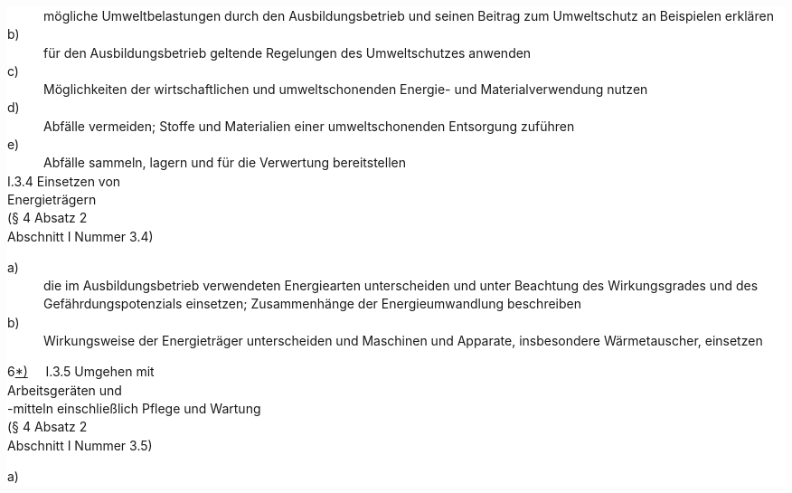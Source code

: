 <dd>
mögliche Umweltbelastungen durch den Ausbildungsbetrieb und seinen Beitrag zum Umweltschutz an Beispielen erklären
</dd>
<dt>b)</dt>
<dd>
für den Ausbildungsbetrieb geltende Regelungen des Umweltschutzes anwenden
</dd>
<dt>c)</dt>
<dd>
Möglichkeiten der wirtschaftlichen und umweltschonenden Energie- und Materialverwendung nutzen
</dd>
<dt>d)</dt>
<dd>
Abfälle vermeiden; Stoffe und Materialien einer umweltschonenden Entsorgung zuführen
</dd>
<dt>e)</dt>
<dd>
Abfälle sammeln, lagern und für die Verwertung bereitstellen
</dd>
</dl></td>
</tr>
<tr class="even">
<td style="text-align: center; border-right: 0.5pt solid; border-bottom: 0.5pt solid;" data-valign="top" data-charoff="50">I.3.4</td>
<td style="text-align: left; border-right: 0.5pt solid; border-bottom: 0.5pt solid;" data-valign="top" data-charoff="50">Einsetzen von<br />
Energieträgern<br />
(§ 4 Absatz 2<br />
Abschnitt I Nummer 3.4)</td>
<td style="text-align: left; border-right: 0.5pt solid; border-bottom: 0.5pt solid;" data-valign="top" data-charoff="50"><dl>
<dt>a)</dt>
<dd>
die im Ausbildungsbetrieb verwendeten Energiearten unterscheiden und unter Beachtung des Wirkungsgrades und des Gefährdungspotenzials einsetzen; Zusammenhänge der Energieumwandlung beschreiben
</dd>
<dt>b)</dt>
<dd>
Wirkungsweise der Energieträger unterscheiden und Maschinen und Apparate, insbesondere Wärmetauscher, einsetzen
</dd>
</dl></td>
<td style="text-align: center; border-right: 0.5pt solid; border-bottom: 0.5pt solid;" data-valign="middle" data-charoff="50">6<span id="FnR.f772200_02"></span><a href="#f772200_02" class="FnR">*)</a></sup></td>
<td style="text-align: center; border-right: 0.5pt solid; border-bottom: 0.5pt solid;" data-valign="top" data-charoff="50"> </td>
<td style="text-align: center; border-bottom: 0.5pt solid;" data-valign="top" data-charoff="50"> </td>
</tr>
<tr class="odd">
<td style="text-align: center; border-right: 0.5pt solid; border-bottom: 0.5pt solid;" data-valign="top" data-charoff="50">I.3.5</td>
<td style="text-align: left; border-right: 0.5pt solid; border-bottom: 0.5pt solid;" data-valign="top" data-charoff="50">Umgehen mit<br />
Arbeitsgeräten und<br />
-mitteln einschließlich Pflege und Wartung<br />
(§ 4 Absatz 2<br />
Abschnitt I Nummer 3.5)</td>
<td style="text-align: left; border-right: 0.5pt solid; border-bottom: 0.5pt solid;" data-valign="top" data-charoff="50"><dl>
<dt>a)</dt>
<dd>